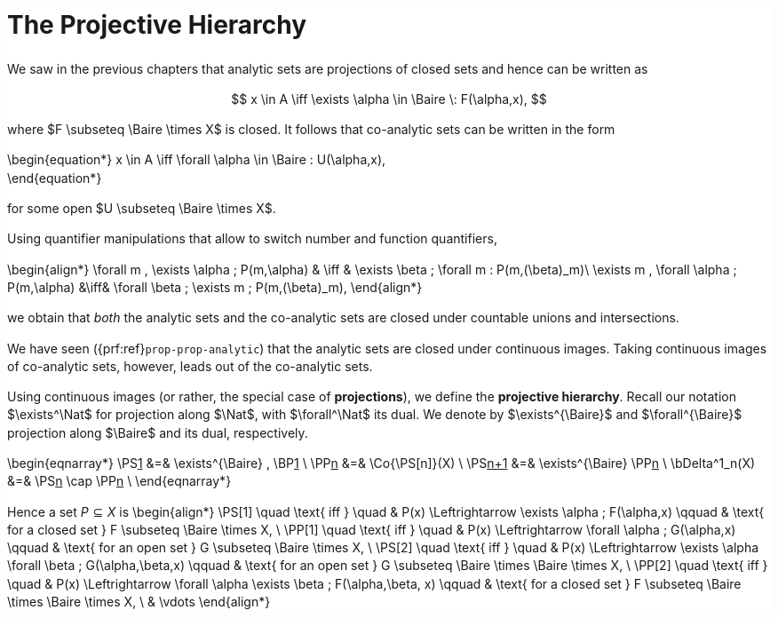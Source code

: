 # The Projective Hierarchy

We saw in the previous chapters that analytic sets are projections of closed sets and hence can be written as

$$
	x \in A \iff \exists \alpha \in \Baire \: F(\alpha,x),
$$

where $F \subseteq \Baire \times X$ is closed. It follows that co-analytic sets can be written in the form

\begin{equation*}
	x \in A \iff \forall \alpha \in \Baire \: U(\alpha,x),	
\end{equation*}

for some open $U \subseteq \Baire \times X$.

Using quantifier manipulations that allow to switch number and function quantifiers,

\begin{align*}
	\forall m  \, \exists \alpha \; P(m,\alpha)  & \iff &  \exists \beta  \; \forall m \:  P(m,(\beta)_m)\\
	\exists m   \, \forall \alpha \; P(m,\alpha) &\iff& \forall \beta  \; \exists m  \;   P(m,(\beta)_m),
\end{align*}

we obtain that *both* the analytic sets and the co-analytic sets are closed under countable unions and intersections.

We have seen ({prf:ref}`prop-prop-analytic`) that the analytic sets are closed under continuous images. Taking continuous images of co-analytic sets, however, leads out of the co-analytic sets.

Using continuous images (or rather, the special case of **projections**), we define the **projective hierarchy**. Recall our notation $\exists^\Nat$ for projection along $\Nat$, with $\forall^\Nat$ its dual. We denote by $\exists^{\Baire}$ and $\forall^{\Baire}$ projection along $\Baire$ and its dual, respectively.


\begin{eqnarray*}
 \PS[1](X) &=& \exists^{\Baire} \, \BP[1](X) \\
 \PP[n](X) &=& \Co{\PS[n]}(X)  \\
 \PS[n+1](X) &=& \exists^{\Baire} \PP[n](X) \\
 \bDelta^1_n(X) &=& \PS[n](X) \cap \PP[n](X) \\
\end{eqnarray*}
 
Hence a set $P\subseteq X$ is
\begin{align*}
\PS[1]  \quad \text{ iff } \quad & P(x) \Leftrightarrow \exists \alpha \; F(\alpha,x)  \qquad & \text{ for a closed set  } F \subseteq \Baire \times X, \\
\PP[1] \quad \text{ iff } \quad &  P(x) \Leftrightarrow \forall \alpha \; G(\alpha,x)  \qquad & \text{ for an open set  } G \subseteq \Baire \times X, \\
\PS[2] \quad \text{ iff } \quad &  P(x) \Leftrightarrow \exists \alpha \forall \beta \; G(\alpha,\beta,x)  \qquad & \text{ for an open set  } G \subseteq \Baire \times \Baire \times X, \\
\PP[2]  \quad \text{ iff } \quad &  P(x) \Leftrightarrow \forall \alpha \exists \beta \; F(\alpha,\beta, x)  \qquad & \text{ for a closed set  } F \subseteq \Baire \times \Baire \times X, \\
& \vdots
\end{align*}
